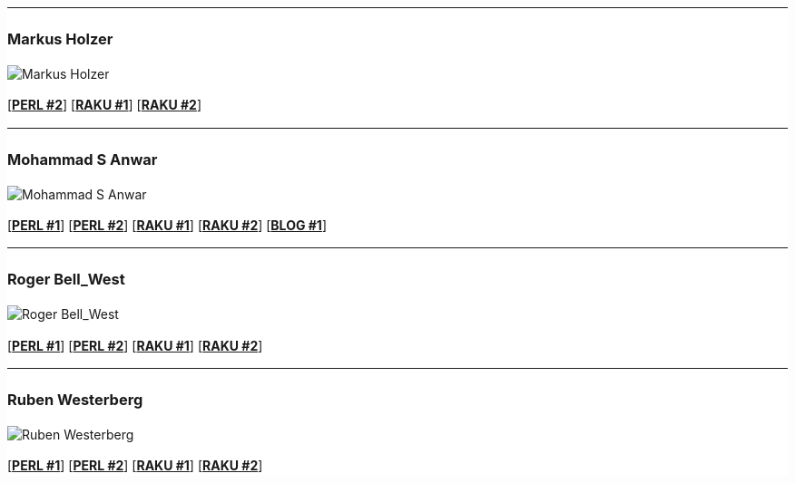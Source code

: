 ***

### Markus Holzer
![Markus Holzer](/images/team/markus-holzer.jpg)

[[**PERL #2**](https://github.com/manwar/perlweeklychallenge-club/blob/master/challenge-053/markus-holzer/perl/ch-2.pl)]
[[**RAKU #1**](https://github.com/manwar/perlweeklychallenge-club/blob/master/challenge-053/markus-holzer/raku/ch-1.p6)]
[[**RAKU #2**](https://github.com/manwar/perlweeklychallenge-club/blob/master/challenge-053/markus-holzer/raku/ch-2.p6)]

***

### Mohammad S Anwar
![Mohammad S Anwar](/images/team/mohammad_anwar.jpg)

[[**PERL #1**](https://github.com/manwar/perlweeklychallenge-club/blob/master/challenge-053/mohammad-anwar/perl/ch-1.pl)]
[[**PERL #2**](https://github.com/manwar/perlweeklychallenge-club/blob/master/challenge-053/mohammad-anwar/perl/ch-1.pl)]
[[**RAKU #1**](https://github.com/manwar/perlweeklychallenge-club/blob/master/challenge-053/mohammad-anwar/raku/ch-1.p6)]
[[**RAKU #2**](https://github.com/manwar/perlweeklychallenge-club/blob/master/challenge-053/mohammad-anwar/raku/ch-2.p6)]
[[**BLOG #1**](/blog/weekly-challenge-053)]

***

### Roger Bell_West
![Roger Bell_West](/images/team/user.jpg)

[[**PERL #1**](https://github.com/manwar/perlweeklychallenge-club/blob/master/challenge-053/roger-bell-west/perl/ch-1.pl)]
[[**PERL #2**](https://github.com/manwar/perlweeklychallenge-club/blob/master/challenge-053/roger-bell-west/perl/ch-2.pl)]
[[**RAKU #1**](https://github.com/manwar/perlweeklychallenge-club/blob/master/challenge-053/roger-bell-west/raku/ch-1.p6)]
[[**RAKU #2**](https://github.com/manwar/perlweeklychallenge-club/blob/master/challenge-053/roger-bell-west/raku/ch-2.p6)]

***

### Ruben Westerberg
![Ruben Westerberg](/images/team/ruben-westerberg.jpg)

[[**PERL #1**](https://github.com/manwar/perlweeklychallenge-club/blob/master/challenge-053/ruben-westerberg/perl/ch-1.pl)]
[[**PERL #2**](https://github.com/manwar/perlweeklychallenge-club/blob/master/challenge-053/ruben-westerberg/perl/ch-2.pl)]
[[**RAKU #1**](https://github.com/manwar/perlweeklychallenge-club/blob/master/challenge-053/ruben-westerberg/raku/ch-1.p6)]
[[**RAKU #2**](https://github.com/manwar/perlweeklychallenge-club/blob/master/challenge-053/ruben-westerberg/raku/ch-2.p6)]
